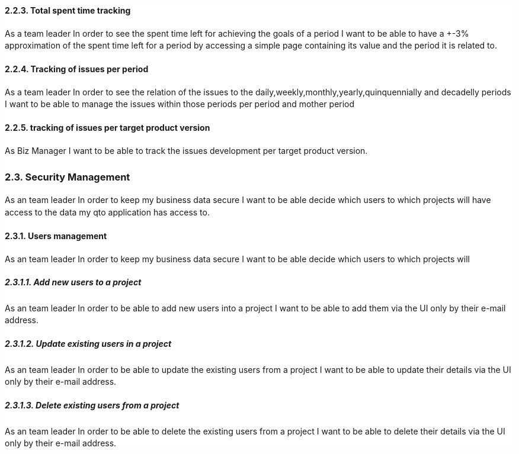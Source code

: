     

#### 2.2.3. Total spent time tracking
As a team leader 
In order to see the spent time left for achieving the goals of a period
I want to be able to have a +-3% approximation of the spent time left for a period
by accessing a simple page containing its value and the period it is related to.

    

#### 2.2.4. Tracking of issues per period
As a team leader 
In order to see the relation of the issues to the daily,weekly,monthly,yearly,quinquennially and decadelly periods 
I want to be able to manage the issues within those periods per period and mother period

    

#### 2.2.5. tracking of issues per target product version
As Biz Manager 
I want to be able to track the issues development per target product version.

    

### 2.3. Security Management
As an team leader
In order to keep my business data secure 
I want to be able decide which users to which projects will have access to the data my qto application has access to. 

    

#### 2.3.1. Users management
As an team leader
In order to keep my business data secure 
I want to be able decide which users to which projects will 

    

##### 2.3.1.1. Add new users to a project
As an team leader
In order to be able to add new users into a project
I want to be able to add them via the UI only by their e-mail address. 

    

##### 2.3.1.2. Update existing users in a project
As an team leader
In order to be able to update the existing users from a project
I want  to be able to update their details via the UI only by their e-mail address. 

    

##### 2.3.1.3. Delete existing users from a project
As an team leader
In order to be able to delete the existing users from a project
I want to be able to delete their details via the UI only by their e-mail address. 

    